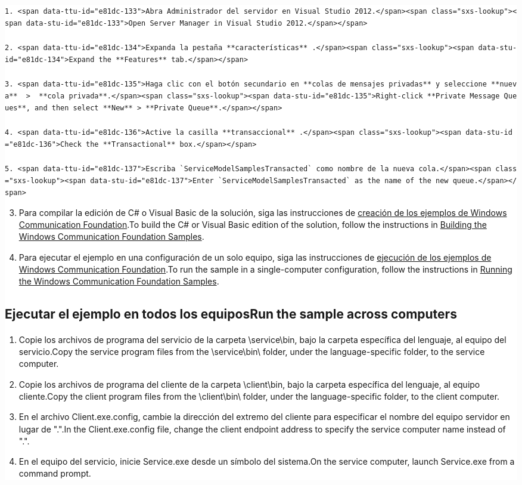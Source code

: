     1. <span data-ttu-id="e81dc-133">Abra Administrador del servidor en Visual Studio 2012.</span><span class="sxs-lookup"><span data-stu-id="e81dc-133">Open Server Manager in Visual Studio 2012.</span></span>

    2. <span data-ttu-id="e81dc-134">Expanda la pestaña **características** .</span><span class="sxs-lookup"><span data-stu-id="e81dc-134">Expand the **Features** tab.</span></span>

    3. <span data-ttu-id="e81dc-135">Haga clic con el botón secundario en **colas de mensajes privadas** y seleccione **nueva**  >  **cola privada**.</span><span class="sxs-lookup"><span data-stu-id="e81dc-135">Right-click **Private Message Queues**, and then select **New** > **Private Queue**.</span></span>

    4. <span data-ttu-id="e81dc-136">Active la casilla **transaccional** .</span><span class="sxs-lookup"><span data-stu-id="e81dc-136">Check the **Transactional** box.</span></span>

    5. <span data-ttu-id="e81dc-137">Escriba `ServiceModelSamplesTransacted` como nombre de la nueva cola.</span><span class="sxs-lookup"><span data-stu-id="e81dc-137">Enter `ServiceModelSamplesTransacted` as the name of the new queue.</span></span>

3. <span data-ttu-id="e81dc-138">Para compilar la edición de C# o Visual Basic de la solución, siga las instrucciones de [creación de los ejemplos de Windows Communication Foundation](building-the-samples.md).</span><span class="sxs-lookup"><span data-stu-id="e81dc-138">To build the C# or Visual Basic edition of the solution, follow the instructions in [Building the Windows Communication Foundation Samples](building-the-samples.md).</span></span>

4. <span data-ttu-id="e81dc-139">Para ejecutar el ejemplo en una configuración de un solo equipo, siga las instrucciones de [ejecución de los ejemplos de Windows Communication Foundation](running-the-samples.md).</span><span class="sxs-lookup"><span data-stu-id="e81dc-139">To run the sample in a single-computer configuration, follow the instructions in [Running the Windows Communication Foundation Samples](running-the-samples.md).</span></span>

## <a name="run-the-sample-across-computers"></a><span data-ttu-id="e81dc-140">Ejecutar el ejemplo en todos los equipos</span><span class="sxs-lookup"><span data-stu-id="e81dc-140">Run the sample across computers</span></span>

1. <span data-ttu-id="e81dc-141">Copie los archivos de programa del servicio de la carpeta \service\bin\, bajo la carpeta específica del lenguaje, al equipo del servicio.</span><span class="sxs-lookup"><span data-stu-id="e81dc-141">Copy the service program files from the \service\bin\ folder, under the language-specific folder, to the service computer.</span></span>

2. <span data-ttu-id="e81dc-142">Copie los archivos de programa del cliente de la carpeta \client\bin\, bajo la carpeta específica del lenguaje, al equipo cliente.</span><span class="sxs-lookup"><span data-stu-id="e81dc-142">Copy the client program files from the \client\bin\ folder, under the language-specific folder, to the client computer.</span></span>

3. <span data-ttu-id="e81dc-143">En el archivo Client.exe.config, cambie la dirección del extremo del cliente para especificar el nombre del equipo servidor en lugar de ".".</span><span class="sxs-lookup"><span data-stu-id="e81dc-143">In the Client.exe.config file, change the client endpoint address to specify the service computer name instead of ".".</span></span>

4. <span data-ttu-id="e81dc-144">En el equipo del servicio, inicie Service.exe desde un símbolo del sistema.</span><span class="sxs-lookup"><span data-stu-id="e81dc-144">On the service computer, launch Service.exe from a command prompt.</span></span>
